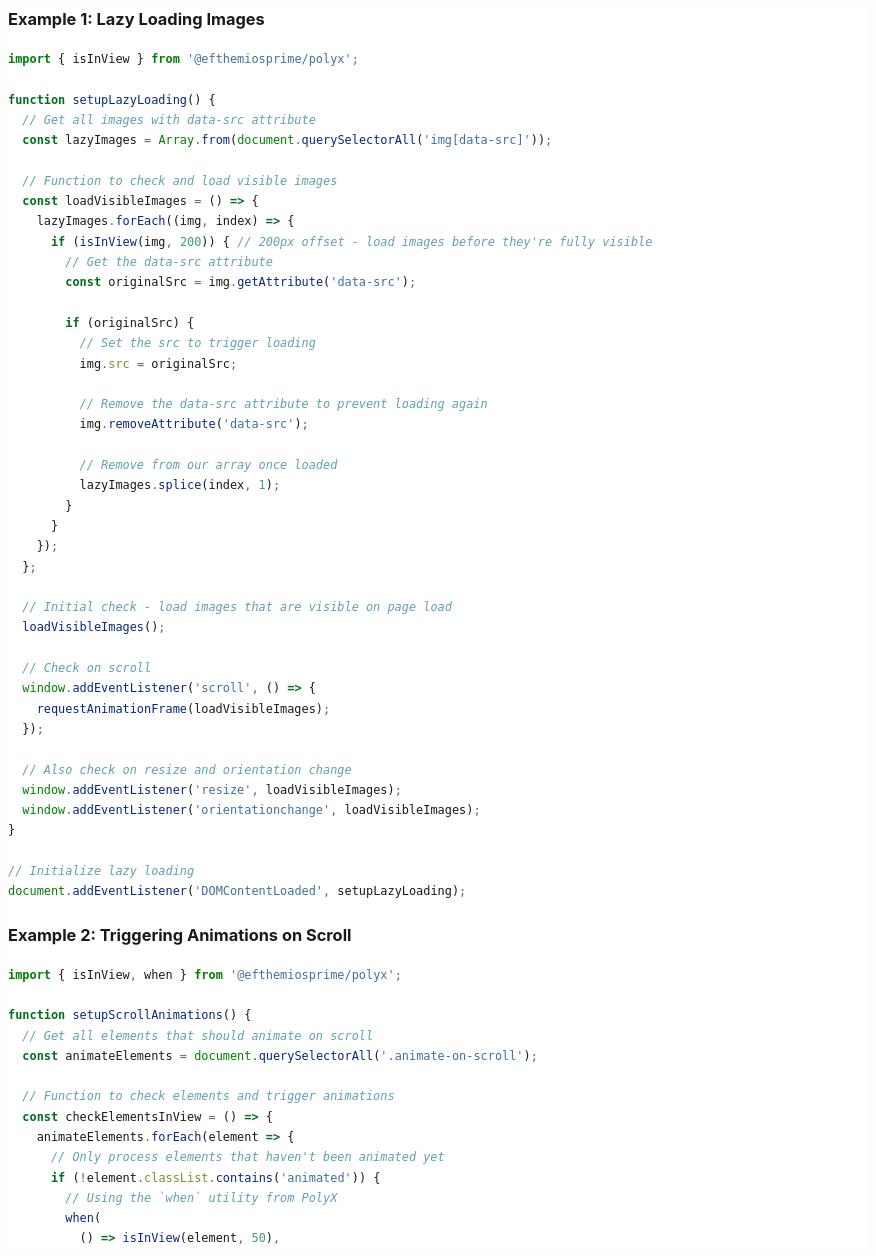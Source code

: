 ### Example 1: Lazy Loading Images

```javascript
import { isInView } from '@efthemiosprime/polyx';

function setupLazyLoading() {
  // Get all images with data-src attribute
  const lazyImages = Array.from(document.querySelectorAll('img[data-src]'));
  
  // Function to check and load visible images
  const loadVisibleImages = () => {
    lazyImages.forEach((img, index) => {
      if (isInView(img, 200)) { // 200px offset - load images before they're fully visible
        // Get the data-src attribute
        const originalSrc = img.getAttribute('data-src');
        
        if (originalSrc) {
          // Set the src to trigger loading
          img.src = originalSrc;
          
          // Remove the data-src attribute to prevent loading again
          img.removeAttribute('data-src');
          
          // Remove from our array once loaded
          lazyImages.splice(index, 1);
        }
      }
    });
  };
  
  // Initial check - load images that are visible on page load
  loadVisibleImages();
  
  // Check on scroll
  window.addEventListener('scroll', () => {
    requestAnimationFrame(loadVisibleImages);
  });
  
  // Also check on resize and orientation change
  window.addEventListener('resize', loadVisibleImages);
  window.addEventListener('orientationchange', loadVisibleImages);
}

// Initialize lazy loading
document.addEventListener('DOMContentLoaded', setupLazyLoading);
```

### Example 2: Triggering Animations on Scroll

```javascript
import { isInView, when } from '@efthemiosprime/polyx';

function setupScrollAnimations() {
  // Get all elements that should animate on scroll
  const animateElements = document.querySelectorAll('.animate-on-scroll');
  
  // Function to check elements and trigger animations
  const checkElementsInView = () => {
    animateElements.forEach(element => {
      // Only process elements that haven't been animated yet
      if (!element.classList.contains('animated')) {
        // Using the `when` utility from PolyX
        when(
          () => isInView(element, 50),
```